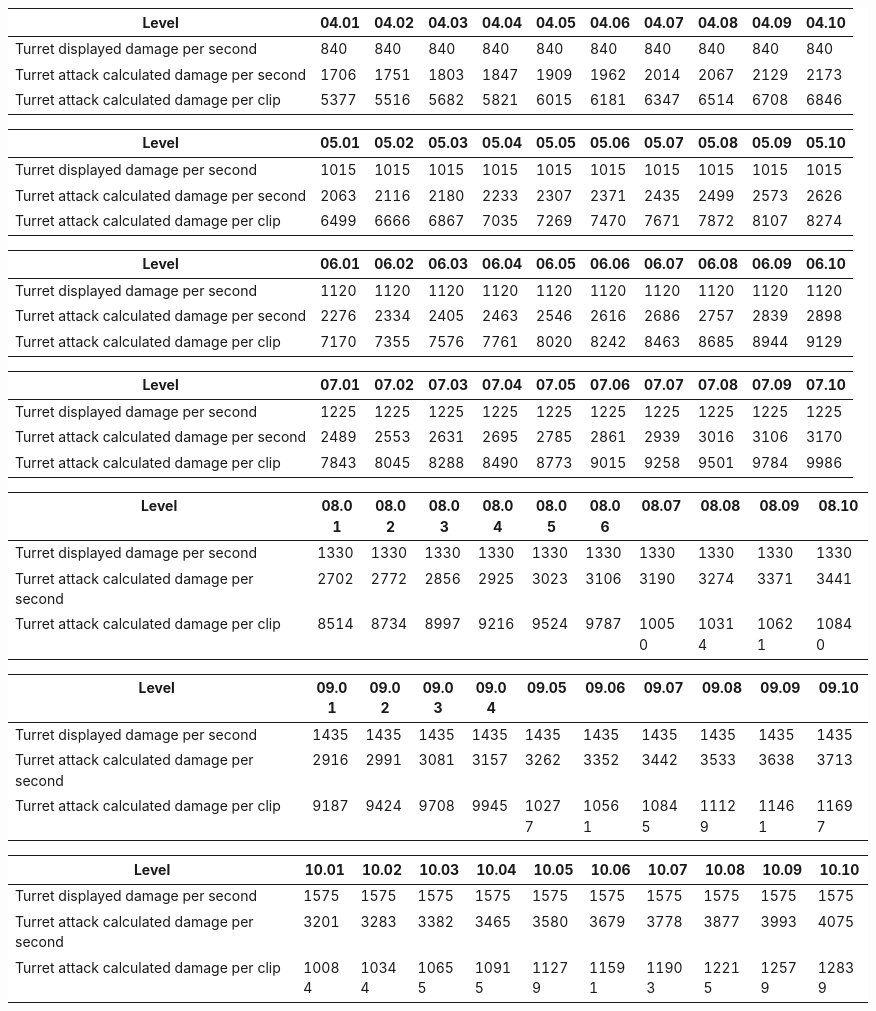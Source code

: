 
|Level                                     |04.01|04.02|04.03|04.04|04.05|04.06|04.07|04.08|04.09|04.10|
|------------------------------------------|-----|-----|-----|-----|-----|-----|-----|-----|-----|-----|
|Turret displayed damage per second        |840  |840  |840  |840  |840  |840  |840  |840  |840  |840  |
|Turret attack calculated damage per second|1706 |1751 |1803 |1847 |1909 |1962 |2014 |2067 |2129 |2173 |
|Turret attack calculated damage per clip  |5377 |5516 |5682 |5821 |6015 |6181 |6347 |6514 |6708 |6846 |


|Level                                     |05.01|05.02|05.03|05.04|05.05|05.06|05.07|05.08|05.09|05.10|
|------------------------------------------|-----|-----|-----|-----|-----|-----|-----|-----|-----|-----|
|Turret displayed damage per second        |1015 |1015 |1015 |1015 |1015 |1015 |1015 |1015 |1015 |1015 |
|Turret attack calculated damage per second|2063 |2116 |2180 |2233 |2307 |2371 |2435 |2499 |2573 |2626 |
|Turret attack calculated damage per clip  |6499 |6666 |6867 |7035 |7269 |7470 |7671 |7872 |8107 |8274 |


|Level                                     |06.01|06.02|06.03|06.04|06.05|06.06|06.07|06.08|06.09|06.10|
|------------------------------------------|-----|-----|-----|-----|-----|-----|-----|-----|-----|-----|
|Turret displayed damage per second        |1120 |1120 |1120 |1120 |1120 |1120 |1120 |1120 |1120 |1120 |
|Turret attack calculated damage per second|2276 |2334 |2405 |2463 |2546 |2616 |2686 |2757 |2839 |2898 |
|Turret attack calculated damage per clip  |7170 |7355 |7576 |7761 |8020 |8242 |8463 |8685 |8944 |9129 |


|Level                                     |07.01|07.02|07.03|07.04|07.05|07.06|07.07|07.08|07.09|07.10|
|------------------------------------------|-----|-----|-----|-----|-----|-----|-----|-----|-----|-----|
|Turret displayed damage per second        |1225 |1225 |1225 |1225 |1225 |1225 |1225 |1225 |1225 |1225 |
|Turret attack calculated damage per second|2489 |2553 |2631 |2695 |2785 |2861 |2939 |3016 |3106 |3170 |
|Turret attack calculated damage per clip  |7843 |8045 |8288 |8490 |8773 |9015 |9258 |9501 |9784 |9986 |


|Level                                     |08.01|08.02|08.03|08.04|08.05|08.06|08.07|08.08|08.09|08.10|
|------------------------------------------|-----|-----|-----|-----|-----|-----|-----|-----|-----|-----|
|Turret displayed damage per second        |1330 |1330 |1330 |1330 |1330 |1330 |1330 |1330 |1330 |1330 |
|Turret attack calculated damage per second|2702 |2772 |2856 |2925 |3023 |3106 |3190 |3274 |3371 |3441 |
|Turret attack calculated damage per clip  |8514 |8734 |8997 |9216 |9524 |9787 |10050|10314|10621|10840|


|Level                                     |09.01|09.02|09.03|09.04|09.05|09.06|09.07|09.08|09.09|09.10|
|------------------------------------------|-----|-----|-----|-----|-----|-----|-----|-----|-----|-----|
|Turret displayed damage per second        |1435 |1435 |1435 |1435 |1435 |1435 |1435 |1435 |1435 |1435 |
|Turret attack calculated damage per second|2916 |2991 |3081 |3157 |3262 |3352 |3442 |3533 |3638 |3713 |
|Turret attack calculated damage per clip  |9187 |9424 |9708 |9945 |10277|10561|10845|11129|11461|11697|


|Level                                     |10.01|10.02|10.03|10.04|10.05|10.06|10.07|10.08|10.09|10.10|
|------------------------------------------|-----|-----|-----|-----|-----|-----|-----|-----|-----|-----|
|Turret displayed damage per second        |1575 |1575 |1575 |1575 |1575 |1575 |1575 |1575 |1575 |1575 |
|Turret attack calculated damage per second|3201 |3283 |3382 |3465 |3580 |3679 |3778 |3877 |3993 |4075 |
|Turret attack calculated damage per clip  |10084|10344|10655|10915|11279|11591|11903|12215|12579|12839|
